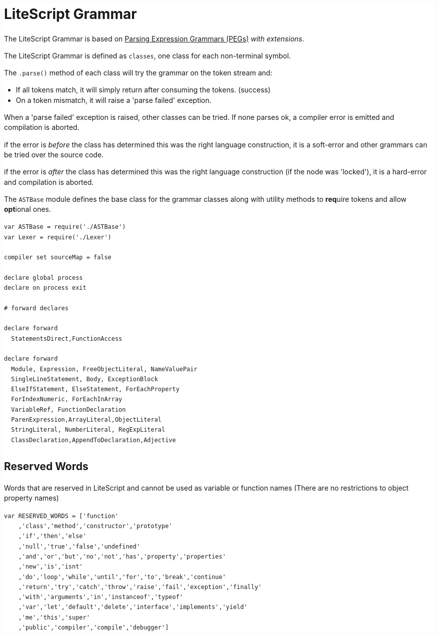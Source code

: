 LiteScript Grammar
==================

The LiteScript Grammar is based on [Parsing Expression Grammars (PEGs)](http://en.wikipedia.org/wiki/Parsing_expression_grammar)
*with extensions*.

The LiteScript Grammar is defined as `classes`, one class for each non-terminal symbol.

The `.parse()` method of each class will try the grammar on the token stream and:
* If all tokens match, it will simply return after consuming the tokens. (success)
* On a token mismatch, it will raise a 'parse failed' exception.

When a 'parse failed' exception is raised, other classes can be tried. 
If none parses ok, a compiler error is emitted and compilation is aborted.

if the error is *before* the class has determined this was the right language construction,
it is a soft-error and other grammars can be tried over the source code.

if the error is *after* the class has determined this was the right language construction 
(if the node was 'locked'), it is a hard-error and compilation is aborted.

The `ASTBase` module defines the base class for the grammar classes along with
utility methods to **req**uire tokens and allow **opt**ional ones.

    var ASTBase = require('./ASTBase')
    var Lexer = require('./Lexer')

    compiler set sourceMap = false

    declare global process
    declare on process exit

    # forward declares

    declare forward
      StatementsDirect,FunctionAccess

    declare forward
      Module, Expression, FreeObjectLiteral, NameValuePair
      SingleLineStatement, Body, ExceptionBlock
      ElseIfStatement, ElseStatement, ForEachProperty
      ForIndexNumeric, ForEachInArray
      VariableRef, FunctionDeclaration
      ParenExpression,ArrayLiteral,ObjectLiteral
      StringLiteral, NumberLiteral, RegExpLiteral
      ClassDeclaration,AppendToDeclaration,Adjective


Reserved Words
----------------------

Words that are reserved in LiteScript and cannot be used as variable or function names
(There are no restrictions to object property names)

    var RESERVED_WORDS = ['function'
        ,'class','method','constructor','prototype'
        ,'if','then','else'
        ,'null','true','false','undefined'
        ,'and','or','but','no','not','has','property','properties'
        ,'new','is','isnt'
        ,'do','loop','while','until','for','to','break','continue'
        ,'return','try','catch','throw','raise','fail','exception','finally'
        ,'with','arguments','in','instanceof','typeof'
        ,'var','let','default','delete','interface','implements','yield'
        ,'me','this','super'
        ,'public','compiler','compile','debugger']
